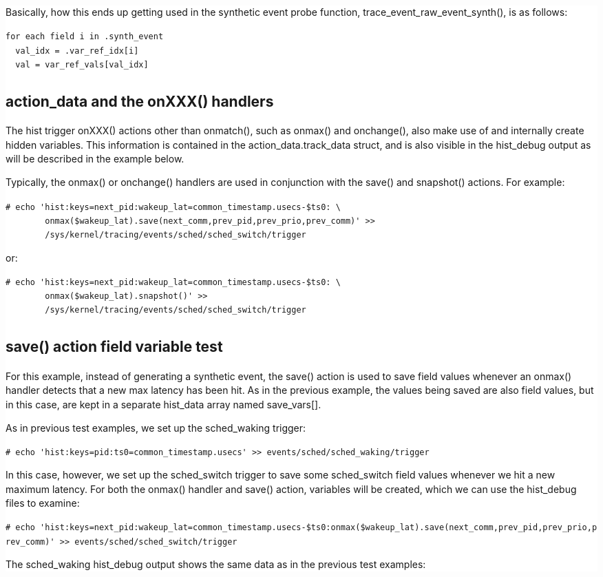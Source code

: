 Basically, how this ends up getting used in the synthetic event probe function, trace_event_raw_event_synth(), is as follows:

    for each field i in .synth_event
      val_idx = .var_ref_idx[i]
      val = var_ref_vals[val_idx]

## action_data and the onXXX() handlers

The hist trigger onXXX() actions other than onmatch(), such as onmax() and onchange(), also make use of and internally create hidden variables. This information is contained in the action_data.track_data struct, and is also visible in the hist_debug output as will be described in the example below.

Typically, the onmax() or onchange() handlers are used in conjunction with the save() and snapshot() actions. For example:

    # echo 'hist:keys=next_pid:wakeup_lat=common_timestamp.usecs-$ts0: \
            onmax($wakeup_lat).save(next_comm,prev_pid,prev_prio,prev_comm)' >>
            /sys/kernel/tracing/events/sched/sched_switch/trigger

or:

    # echo 'hist:keys=next_pid:wakeup_lat=common_timestamp.usecs-$ts0: \
            onmax($wakeup_lat).snapshot()' >>
            /sys/kernel/tracing/events/sched/sched_switch/trigger

## save() action field variable test

For this example, instead of generating a synthetic event, the save() action is used to save field values whenever an onmax() handler detects that a new max latency has been hit. As in the previous example, the values being saved are also field values, but in this case, are kept in a separate hist_data array named save_vars\[\].

As in previous test examples, we set up the sched_waking trigger:

    # echo 'hist:keys=pid:ts0=common_timestamp.usecs' >> events/sched/sched_waking/trigger

In this case, however, we set up the sched_switch trigger to save some sched_switch field values whenever we hit a new maximum latency. For both the onmax() handler and save() action, variables will be created, which we can use the hist_debug files to examine:

    # echo 'hist:keys=next_pid:wakeup_lat=common_timestamp.usecs-$ts0:onmax($wakeup_lat).save(next_comm,prev_pid,prev_prio,prev_comm)' >> events/sched/sched_switch/trigger

The sched_waking hist_debug output shows the same data as in the previous test examples:
